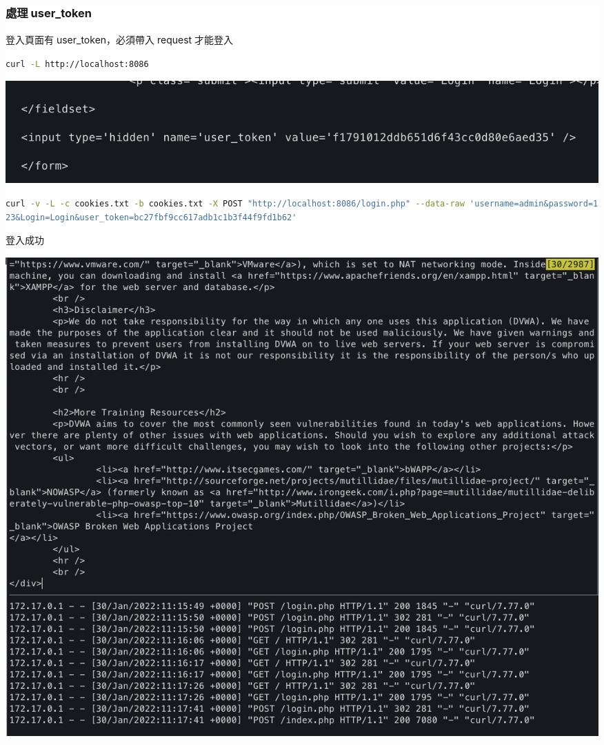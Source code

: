### 處理 user_token

登入頁面有 user_token，必須帶入 request 才能登入

```bash
curl -L http://localhost:8086
```

![Untitled](DVWA%2018a0425eb14f4c03822e8c563383e612/Untitled%2025.png)

```bash
curl -v -L -c cookies.txt -b cookies.txt -X POST "http://localhost:8086/login.php" --data-raw 'username=admin&password=123&Login=Login&user_token=bc27fbf9cc617adb1c1b3f44f9fd1b62'
```

登入成功

![Untitled](DVWA%2018a0425eb14f4c03822e8c563383e612/Untitled%2026.png)
